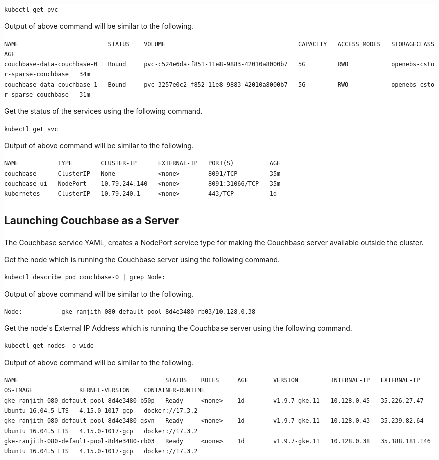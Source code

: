    kubectl get pvc

Output of above command will be similar to the following.

```
NAME                         STATUS    VOLUME                                     CAPACITY   ACCESS MODES   STORAGECLASS                     AGE
couchbase-data-couchbase-0   Bound     pvc-c524e6da-f851-11e8-9883-42010a8000b7   5G         RWO            openebs-cstor-sparse-couchbase   34m
couchbase-data-couchbase-1   Bound     pvc-3257e0c2-f852-11e8-9883-42010a8000b7   5G         RWO            openebs-cstor-sparse-couchbase   31m
```

Get the status of the services using the following command. 

    kubectl get svc

Output of above command will be similar to the following.

```
NAME           TYPE        CLUSTER-IP      EXTERNAL-IP   PORT(S)          AGE
couchbase      ClusterIP   None            <none>        8091/TCP         35m
couchbase-ui   NodePort    10.79.244.140   <none>        8091:31066/TCP   35m
kubernetes     ClusterIP   10.79.240.1     <none>        443/TCP          1d
```

Launching Couchbase as a Server
-------------------------------

The Couchbase service YAML, creates a NodePort service type for making the Couchbase server available outside the cluster.

Get the node which is running the Couchbase server using the following command. 

    kubectl describe pod couchbase-0 | grep Node:

Output of above command will be similar to the following.

```
Node:           gke-ranjith-080-default-pool-8d4e3480-rb03/10.128.0.38
```

Get the node's External IP Address which is running the Couchbase server using the following command.

```
kubectl get nodes -o wide
```

Output of above command will be similar to the following.

```
NAME                                         STATUS    ROLES     AGE       VERSION         INTERNAL-IP   EXTERNAL-IP      OS-IMAGE             KERNEL-VERSION    CONTAINER-RUNTIME
gke-ranjith-080-default-pool-8d4e3480-b50p   Ready     <none>    1d        v1.9.7-gke.11   10.128.0.45   35.226.27.47     Ubuntu 16.04.5 LTS   4.15.0-1017-gcp   docker://17.3.2
gke-ranjith-080-default-pool-8d4e3480-qsvn   Ready     <none>    1d        v1.9.7-gke.11   10.128.0.43   35.239.82.64     Ubuntu 16.04.5 LTS   4.15.0-1017-gcp   docker://17.3.2
gke-ranjith-080-default-pool-8d4e3480-rb03   Ready     <none>    1d        v1.9.7-gke.11   10.128.0.38   35.188.181.146   Ubuntu 16.04.5 LTS   4.15.0-1017-gcp   docker://17.3.2
```
